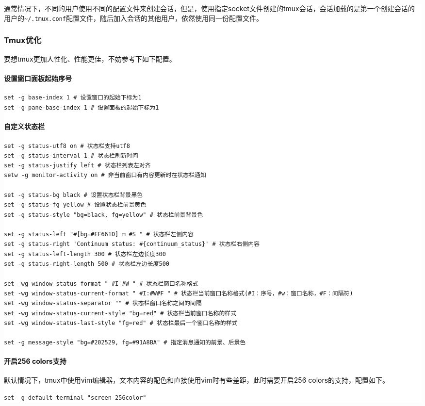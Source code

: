 通常情况下，不同的用户使用不同的配置文件来创建会话，但是，使用指定socket文件创建的tmux会话，会话加载的是第一个创建会话的用户的`~/.tmux.conf`配置文件，随后加入会话的其他用户，依然使用同一份配置文件。

### [](https://louiszhai.github.io/2017/09/30/tmux/#Tmux%E4%BC%98%E5%8C%96 "Tmux优化")Tmux优化

要想tmux更加人性化、性能更佳，不妨参考下如下配置。

#### [](https://louiszhai.github.io/2017/09/30/tmux/#%E8%AE%BE%E7%BD%AE%E7%AA%97%E5%8F%A3%E9%9D%A2%E6%9D%BF%E8%B5%B7%E5%A7%8B%E5%BA%8F%E5%8F%B7 "设置窗口面板起始序号")设置窗口面板起始序号

```
set -g base-index 1 # 设置窗口的起始下标为1
set -g pane-base-index 1 # 设置面板的起始下标为1
```

#### [](https://louiszhai.github.io/2017/09/30/tmux/#%E8%87%AA%E5%AE%9A%E4%B9%89%E7%8A%B6%E6%80%81%E6%A0%8F "自定义状态栏")自定义状态栏

```
set -g status-utf8 on # 状态栏支持utf8
set -g status-interval 1 # 状态栏刷新时间
set -g status-justify left # 状态栏列表左对齐
setw -g monitor-activity on # 非当前窗口有内容更新时在状态栏通知

set -g status-bg black # 设置状态栏背景黑色
set -g status-fg yellow # 设置状态栏前景黄色
set -g status-style "bg=black, fg=yellow" # 状态栏前景背景色

set -g status-left "#[bg=#FF661D] ❐ #S " # 状态栏左侧内容
set -g status-right 'Continuum status: #{continuum_status}' # 状态栏右侧内容
set -g status-left-length 300 # 状态栏左边长度300
set -g status-right-length 500 # 状态栏左边长度500

set -wg window-status-format " #I #W " # 状态栏窗口名称格式
set -wg window-status-current-format " #I:#W#F " # 状态栏当前窗口名称格式(#I：序号，#w：窗口名称，#F：间隔符)
set -wg window-status-separator "" # 状态栏窗口名称之间的间隔
set -wg window-status-current-style "bg=red" # 状态栏当前窗口名称的样式
set -wg window-status-last-style "fg=red" # 状态栏最后一个窗口名称的样式

set -g message-style "bg=#202529, fg=#91A8BA" # 指定消息通知的前景、后景色
```

#### [](https://louiszhai.github.io/2017/09/30/tmux/#%E5%BC%80%E5%90%AF256-colors%E6%94%AF%E6%8C%81 "开启256 colors支持")开启256 colors支持

默认情况下，tmux中使用vim编辑器，文本内容的配色和直接使用vim时有些差距，此时需要开启256 colors的支持，配置如下。

```
set -g default-terminal "screen-256color"
```
